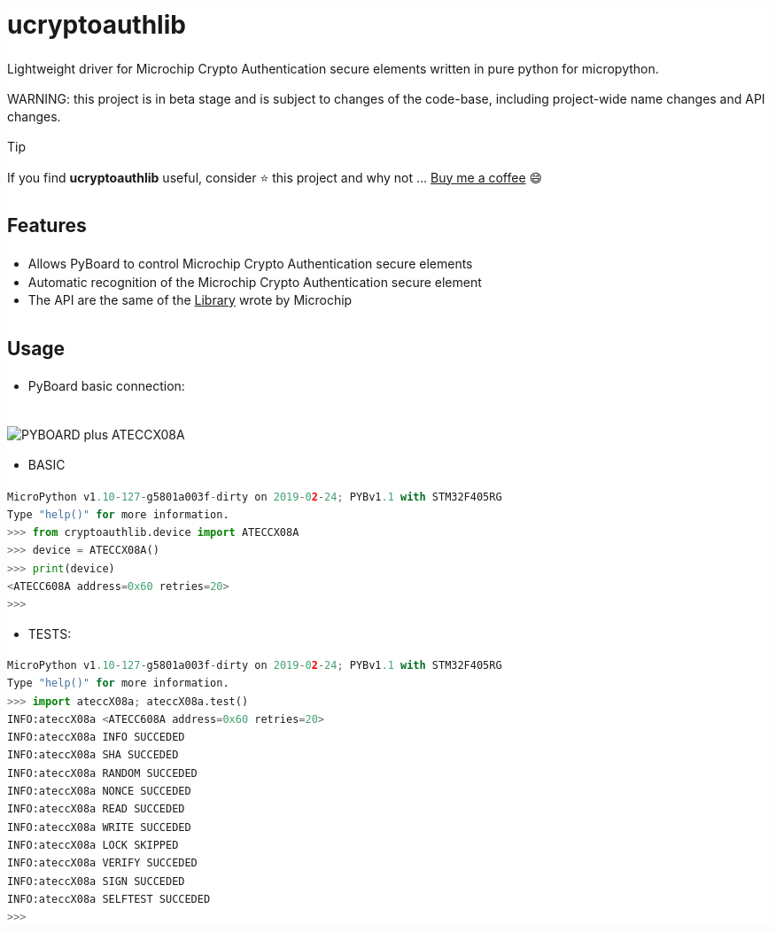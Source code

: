 # ucryptoauthlib

Lightweight driver for Microchip Crypto Authentication secure elements written in pure python for micropython.

WARNING: this project is in beta stage and is subject to changes of the
code-base, including project-wide name changes and API changes.

> [!TIP]
> If you find **ucryptoauthlib** useful, consider :star: this project
> and why not ... [Buy me a coffee](https://www.buymeacoffee.com/damianomazp) :smile:

Features
---------------------

- Allows PyBoard to control Microchip Crypto Authentication secure elements
- Automatic recognition of the Microchip Crypto Authentication secure element
- The API are the same of the [Library](https://github.com/MicrochipTech/cryptoauthlib) wrote by Microchip

Usage
---------------------

- PyBoard basic connection:

</br>
<img src="https://raw.githubusercontent.com/dmazzella/ucryptoauthlib/master/docs/PYBOARD_ATECCX08A_bb.png" width="80%" height="80%" alt="PYBOARD plus ATECCX08A"/>
</br>


- BASIC

```python
MicroPython v1.10-127-g5801a003f-dirty on 2019-02-24; PYBv1.1 with STM32F405RG
Type "help()" for more information.
>>> from cryptoauthlib.device import ATECCX08A
>>> device = ATECCX08A()
>>> print(device)
<ATECC608A address=0x60 retries=20>
>>>
```

- TESTS:

```python
MicroPython v1.10-127-g5801a003f-dirty on 2019-02-24; PYBv1.1 with STM32F405RG
Type "help()" for more information.
>>> import ateccX08a; ateccX08a.test()
INFO:ateccX08a <ATECC608A address=0x60 retries=20>
INFO:ateccX08a INFO SUCCEDED
INFO:ateccX08a SHA SUCCEDED
INFO:ateccX08a RANDOM SUCCEDED
INFO:ateccX08a NONCE SUCCEDED
INFO:ateccX08a READ SUCCEDED
INFO:ateccX08a WRITE SUCCEDED
INFO:ateccX08a LOCK SKIPPED
INFO:ateccX08a VERIFY SUCCEDED
INFO:ateccX08a SIGN SUCCEDED
INFO:ateccX08a SELFTEST SUCCEDED
>>> 
```
